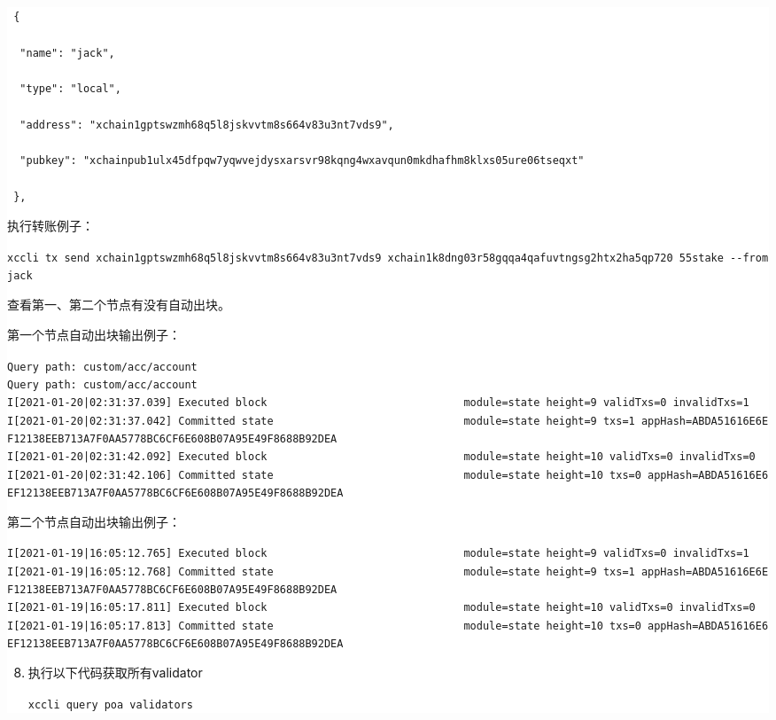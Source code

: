    ```
    {
   
     "name": "jack",
   
     "type": "local",
   
     "address": "xchain1gptswzmh68q5l8jskvvtm8s664v83u3nt7vds9",
   
     "pubkey": "xchainpub1ulx45dfpqw7yqwvejdysxarsvr98kqng4wxavqun0mkdhafhm8klxs05ure06tseqxt"
   
    },
   ```

   执行转账例子：

   ```
   xccli tx send xchain1gptswzmh68q5l8jskvvtm8s664v83u3nt7vds9 xchain1k8dng03r58gqqa4qafuvtngsg2htx2ha5qp720 55stake --from jack
   ```

   查看第一、第二个节点有没有自动出块。

   第一个节点自动出块输出例子：

   ```
   Query path: custom/acc/account
   Query path: custom/acc/account
   I[2021-01-20|02:31:37.039] Executed block                               module=state height=9 validTxs=0 invalidTxs=1
   I[2021-01-20|02:31:37.042] Committed state                              module=state height=9 txs=1 appHash=ABDA51616E6EF12138EEB713A7F0AA5778BC6CF6E608B07A95E49F8688B92DEA
   I[2021-01-20|02:31:42.092] Executed block                               module=state height=10 validTxs=0 invalidTxs=0
   I[2021-01-20|02:31:42.106] Committed state                              module=state height=10 txs=0 appHash=ABDA51616E6EF12138EEB713A7F0AA5778BC6CF6E608B07A95E49F8688B92DEA
   ```

   第二个节点自动出块输出例子：

   ```
   I[2021-01-19|16:05:12.765] Executed block                               module=state height=9 validTxs=0 invalidTxs=1
   I[2021-01-19|16:05:12.768] Committed state                              module=state height=9 txs=1 appHash=ABDA51616E6EF12138EEB713A7F0AA5778BC6CF6E608B07A95E49F8688B92DEA
   I[2021-01-19|16:05:17.811] Executed block                               module=state height=10 validTxs=0 invalidTxs=0
   I[2021-01-19|16:05:17.813] Committed state                              module=state height=10 txs=0 appHash=ABDA51616E6EF12138EEB713A7F0AA5778BC6CF6E608B07A95E49F8688B92DEA
   ```

   

8. 执行以下代码获取所有validator

   ```
   xccli query poa validators
   ```
